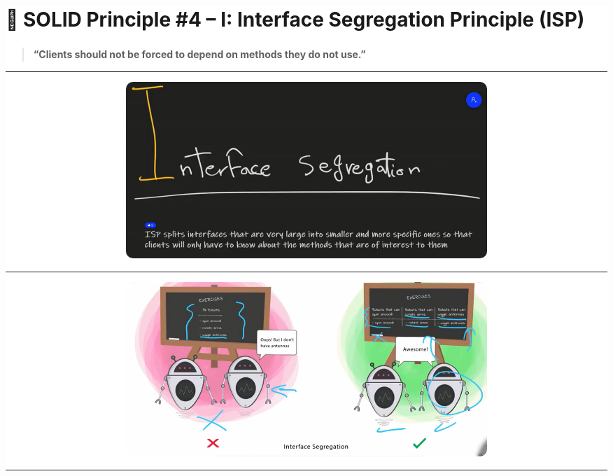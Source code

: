# 🔌 SOLID Principle #4 – **I: Interface Segregation Principle (ISP)**

> **“Clients should not be forced to depend on methods they do not use.”**

---

<div style="text-align: center;">
    <img src="images/isp-definition.png" alt="ISP definition" style="width: 60%; border-radius: 10px;"/>
</div>

---

<div style="text-align: center;">
    <img src="images/isp-example.png" alt="ISP example" style="width: 60%; border-radius: 10px;"/>
</div>

---